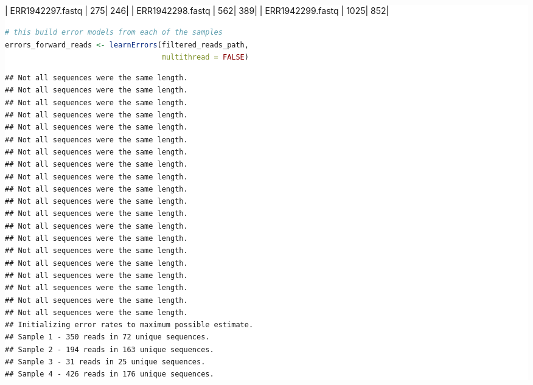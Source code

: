 | ERR1942297.fastq |       275|        246|
| ERR1942298.fastq |       562|        389|
| ERR1942299.fastq |      1025|        852|

``` r
# this build error models from each of the samples
errors_forward_reads <- learnErrors(filtered_reads_path,
                                    multithread = FALSE)
```

    ## Not all sequences were the same length.
    ## Not all sequences were the same length.
    ## Not all sequences were the same length.
    ## Not all sequences were the same length.
    ## Not all sequences were the same length.
    ## Not all sequences were the same length.
    ## Not all sequences were the same length.
    ## Not all sequences were the same length.
    ## Not all sequences were the same length.
    ## Not all sequences were the same length.
    ## Not all sequences were the same length.
    ## Not all sequences were the same length.
    ## Not all sequences were the same length.
    ## Not all sequences were the same length.
    ## Not all sequences were the same length.
    ## Not all sequences were the same length.
    ## Not all sequences were the same length.
    ## Not all sequences were the same length.
    ## Not all sequences were the same length.
    ## Not all sequences were the same length.
    ## Initializing error rates to maximum possible estimate.
    ## Sample 1 - 350 reads in 72 unique sequences.
    ## Sample 2 - 194 reads in 163 unique sequences.
    ## Sample 3 - 31 reads in 25 unique sequences.
    ## Sample 4 - 426 reads in 176 unique sequences.